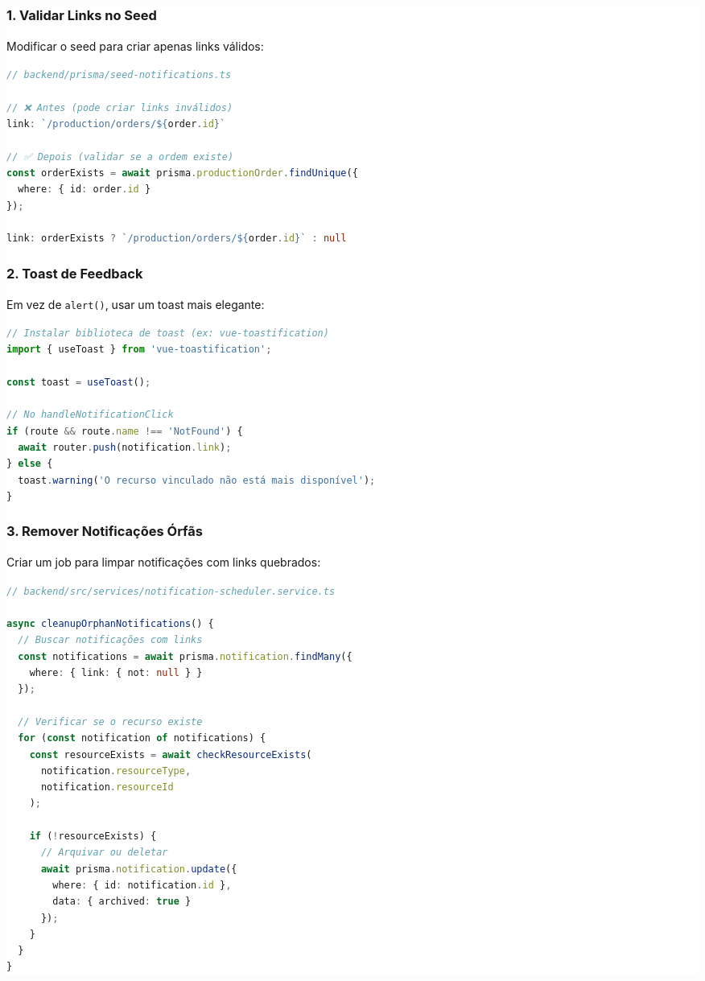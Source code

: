 ### **1. Validar Links no Seed**

Modificar o seed para criar apenas links válidos:

```typescript
// backend/prisma/seed-notifications.ts

// ❌ Antes (pode criar links inválidos)
link: `/production/orders/${order.id}`

// ✅ Depois (validar se a ordem existe)
const orderExists = await prisma.productionOrder.findUnique({
  where: { id: order.id }
});

link: orderExists ? `/production/orders/${order.id}` : null
```

### **2. Toast de Feedback**

Em vez de `alert()`, usar um toast mais elegante:

```typescript
// Instalar biblioteca de toast (ex: vue-toastification)
import { useToast } from 'vue-toastification';

const toast = useToast();

// No handleNotificationClick
if (route && route.name !== 'NotFound') {
  await router.push(notification.link);
} else {
  toast.warning('O recurso vinculado não está mais disponível');
}
```

### **3. Remover Notificações Órfãs**

Criar um job para limpar notificações com links quebrados:

```typescript
// backend/src/services/notification-scheduler.service.ts

async cleanupOrphanNotifications() {
  // Buscar notificações com links
  const notifications = await prisma.notification.findMany({
    where: { link: { not: null } }
  });
  
  // Verificar se o recurso existe
  for (const notification of notifications) {
    const resourceExists = await checkResourceExists(
      notification.resourceType,
      notification.resourceId
    );
    
    if (!resourceExists) {
      // Arquivar ou deletar
      await prisma.notification.update({
        where: { id: notification.id },
        data: { archived: true }
      });
    }
  }
}
```
